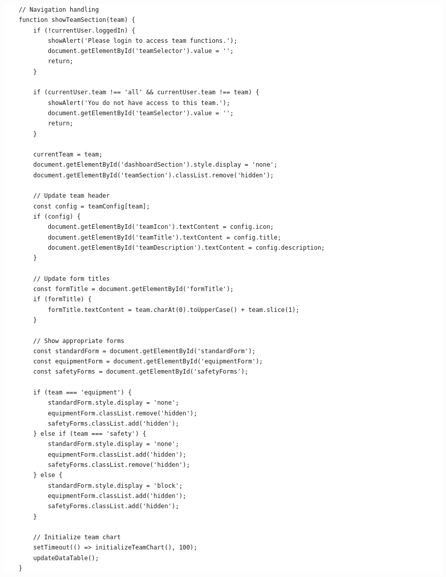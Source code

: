        // Navigation handling
        function showTeamSection(team) {
            if (!currentUser.loggedIn) {
                showAlert('Please login to access team functions.');
                document.getElementById('teamSelector').value = '';
                return;
            }

            if (currentUser.team !== 'all' && currentUser.team !== team) {
                showAlert('You do not have access to this team.');
                document.getElementById('teamSelector').value = '';
                return;
            }

            currentTeam = team;
            document.getElementById('dashboardSection').style.display = 'none';
            document.getElementById('teamSection').classList.remove('hidden');
            
            // Update team header
            const config = teamConfig[team];
            if (config) {
                document.getElementById('teamIcon').textContent = config.icon;
                document.getElementById('teamTitle').textContent = config.title;
                document.getElementById('teamDescription').textContent = config.description;
            }
            
            // Update form titles
            const formTitle = document.getElementById('formTitle');
            if (formTitle) {
                formTitle.textContent = team.charAt(0).toUpperCase() + team.slice(1);
            }
            
            // Show appropriate forms
            const standardForm = document.getElementById('standardForm');
            const equipmentForm = document.getElementById('equipmentForm');
            const safetyForms = document.getElementById('safetyForms');
            
            if (team === 'equipment') {
                standardForm.style.display = 'none';
                equipmentForm.classList.remove('hidden');
                safetyForms.classList.add('hidden');
            } else if (team === 'safety') {
                standardForm.style.display = 'none';
                equipmentForm.classList.add('hidden');
                safetyForms.classList.remove('hidden');
            } else {
                standardForm.style.display = 'block';
                equipmentForm.classList.add('hidden');
                safetyForms.classList.add('hidden');
            }
            
            // Initialize team chart
            setTimeout(() => initializeTeamChart(), 100);
            updateDataTable();
        }
